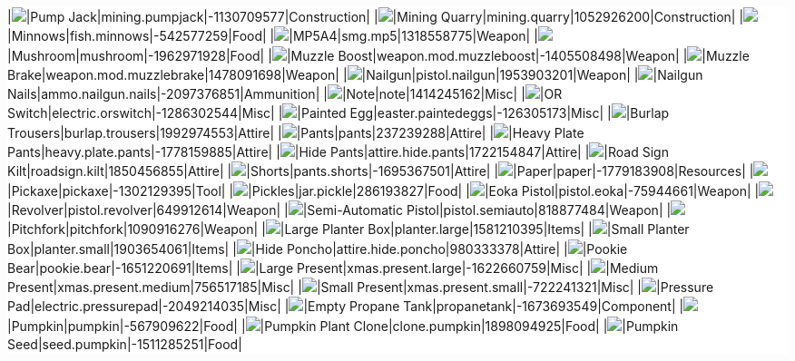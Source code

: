 |![](https://rustlabs.com/img/items180/mining.pumpjack.png)|Pump Jack|mining.pumpjack|-1130709577|Construction|
|![](https://rustlabs.com/img/items180/mining.quarry.png)|Mining Quarry|mining.quarry|1052926200|Construction|
|![](https://rustlabs.com/img/items180/fish.minnows.png)|Minnows|fish.minnows|-542577259|Food|
|![](https://rustlabs.com/img/items180/smg.mp5.png)|MP5A4|smg.mp5|1318558775|Weapon|
|![](https://rustlabs.com/img/items180/mushroom.png)|Mushroom|mushroom|-1962971928|Food|
|![](https://rustlabs.com/img/items180/weapon.mod.muzzleboost.png)|Muzzle Boost|weapon.mod.muzzleboost|-1405508498|Weapon|
|![](https://rustlabs.com/img/items180/weapon.mod.muzzlebrake.png)|Muzzle Brake|weapon.mod.muzzlebrake|1478091698|Weapon|
|![](https://rustlabs.com/img/items180/pistol.nailgun.png)|Nailgun|pistol.nailgun|1953903201|Weapon|
|![](https://rustlabs.com/img/items180/ammo.nailgun.nails.png)|Nailgun Nails|ammo.nailgun.nails|-2097376851|Ammunition|
|![](https://rustlabs.com/img/items180/note.png)|Note|note|1414245162|Misc|
|![](https://rustlabs.com/img/items180/electric.orswitch.png)|OR Switch|electric.orswitch|-1286302544|Misc|
|![](https://rustlabs.com/img/items180/easter.paintedeggs.png)|Painted Egg|easter.paintedeggs|-126305173|Misc|
|![](https://rustlabs.com/img/items180/burlap.trousers.png)|Burlap Trousers|burlap.trousers|1992974553|Attire|
|![](https://rustlabs.com/img/items180/pants.png)|Pants|pants|237239288|Attire|
|![](https://rustlabs.com/img/items180/heavy.plate.pants.png)|Heavy Plate Pants|heavy.plate.pants|-1778159885|Attire|
|![](https://rustlabs.com/img/items180/attire.hide.pants.png)|Hide Pants|attire.hide.pants|1722154847|Attire|
|![](https://rustlabs.com/img/items180/roadsign.kilt.png)|Road Sign Kilt|roadsign.kilt|1850456855|Attire|
|![](https://rustlabs.com/img/items180/pants.shorts.png)|Shorts|pants.shorts|-1695367501|Attire|
|![](https://rustlabs.com/img/items180/paper.png)|Paper|paper|-1779183908|Resources|
|![](https://rustlabs.com/img/items180/pickaxe.png)|Pickaxe|pickaxe|-1302129395|Tool|
|![](https://rustlabs.com/img/items180/jar.pickle.png)|Pickles|jar.pickle|286193827|Food|
|![](https://rustlabs.com/img/items180/pistol.eoka.png)|Eoka Pistol|pistol.eoka|-75944661|Weapon|
|![](https://rustlabs.com/img/items180/pistol.revolver.png)|Revolver|pistol.revolver|649912614|Weapon|
|![](https://rustlabs.com/img/items180/pistol.semiauto.png)|Semi-Automatic Pistol|pistol.semiauto|818877484|Weapon|
|![](https://rustlabs.com/img/items180/pitchfork.png)|Pitchfork|pitchfork|1090916276|Weapon|
|![](https://rustlabs.com/img/items180/planter.large.png)|Large Planter Box|planter.large|1581210395|Items|
|![](https://rustlabs.com/img/items180/planter.small.png)|Small Planter Box|planter.small|1903654061|Items|
|![](https://rustlabs.com/img/items180/attire.hide.poncho.png)|Hide Poncho|attire.hide.poncho|980333378|Attire|
|![](https://rustlabs.com/img/items180/pookie.bear.png)|Pookie Bear|pookie.bear|-1651220691|Items|
|![](https://rustlabs.com/img/items180/xmas.present.large.png)|Large Present|xmas.present.large|-1622660759|Misc|
|![](https://rustlabs.com/img/items180/xmas.present.medium.png)|Medium Present|xmas.present.medium|756517185|Misc|
|![](https://rustlabs.com/img/items180/xmas.present.small.png)|Small Present|xmas.present.small|-722241321|Misc|
|![](https://rustlabs.com/img/items180/electric.pressurepad.png)|Pressure Pad|electric.pressurepad|-2049214035|Misc|
|![](https://rustlabs.com/img/items180/propanetank.png)|Empty Propane Tank|propanetank|-1673693549|Component|
|![](https://rustlabs.com/img/items180/pumpkin.png)|Pumpkin|pumpkin|-567909622|Food|
|![](https://rustlabs.com/img/items180/clone.pumpkin.png)|Pumpkin Plant Clone|clone.pumpkin|1898094925|Food|
|![](https://rustlabs.com/img/items180/seed.pumpkin.png)|Pumpkin Seed|seed.pumpkin|-1511285251|Food|
